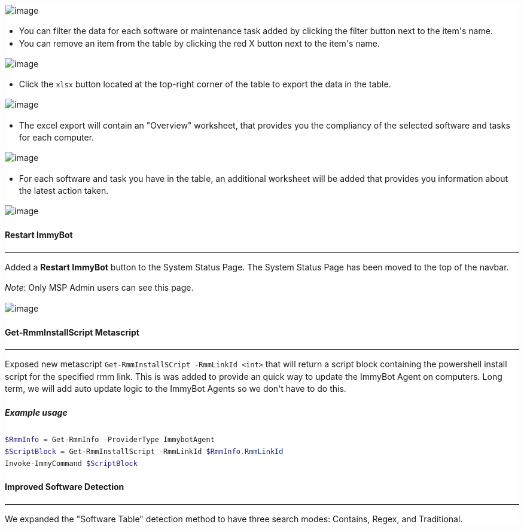 ![image](https://immybot.blob.core.windows.net/release-media/22f43392-98f8-42f5-9923-4ef171a657f5)

- You can filter the data for each software or maintenance task added by clicking the filter button next to the item's name.
- You can remove an item from the table by clicking the red X button next to the item's name.

![image](https://immybot.blob.core.windows.net/release-media/532a234c-7deb-44aa-8097-e1be0465ada6)

- Click the `xlsx` button located at the top-right corner of the table to export the data in the table.

![image](https://immybot.blob.core.windows.net/release-media/2cc6c4be-09a2-489c-876e-18c8fcdd10b0)

- The excel export will contain an "Overview" worksheet, that provides you the compliancy of the selected software and tasks for each computer.

![image](https://immybot.blob.core.windows.net/release-media/555ff1ca-f2f9-47bd-967b-b7a7ae111e7f)

- For each software and task you have in the table, an additional worksheet will be added that provides you information about the latest action taken.

![image](https://immybot.blob.core.windows.net/release-media/8d1bb0b7-ca66-427d-bb27-4d08cdccda76)

#### Restart ImmyBot
---
Added a **Restart ImmyBot** button to the System Status Page.  The System Status Page has been moved to the top of the navbar.

*Note*: Only MSP Admin users can see this page.

![image](https://immybot.blob.core.windows.net/release-media/830b95ea-9f95-4d35-b878-27de5ddb4303)

#### Get-RmmInstallScript Metascript
---

Exposed new metascript `Get-RmmInstallSCript -RmmLinkId <int>` that will return a script block containing the powershell install script for the specified rmm link.  This is was added to provide an quick way to update the ImmyBot Agent on computers.  Long term, we will add auto update logic to the ImmyBot Agents so we don't have to do this.

##### Example usage

```powershell
$RmmInfo = Get-RmmInfo -ProviderType ImmybotAgent
$ScriptBlock = Get-RmmInstallScript -RmmLinkId $RmmInfo.RmmLinkId
Invoke-ImmyCommand $ScriptBlock
```
#### Improved Software Detection
---

We expanded the "Software Table" detection method to have three search modes: Contains, Regex, and Traditional.
